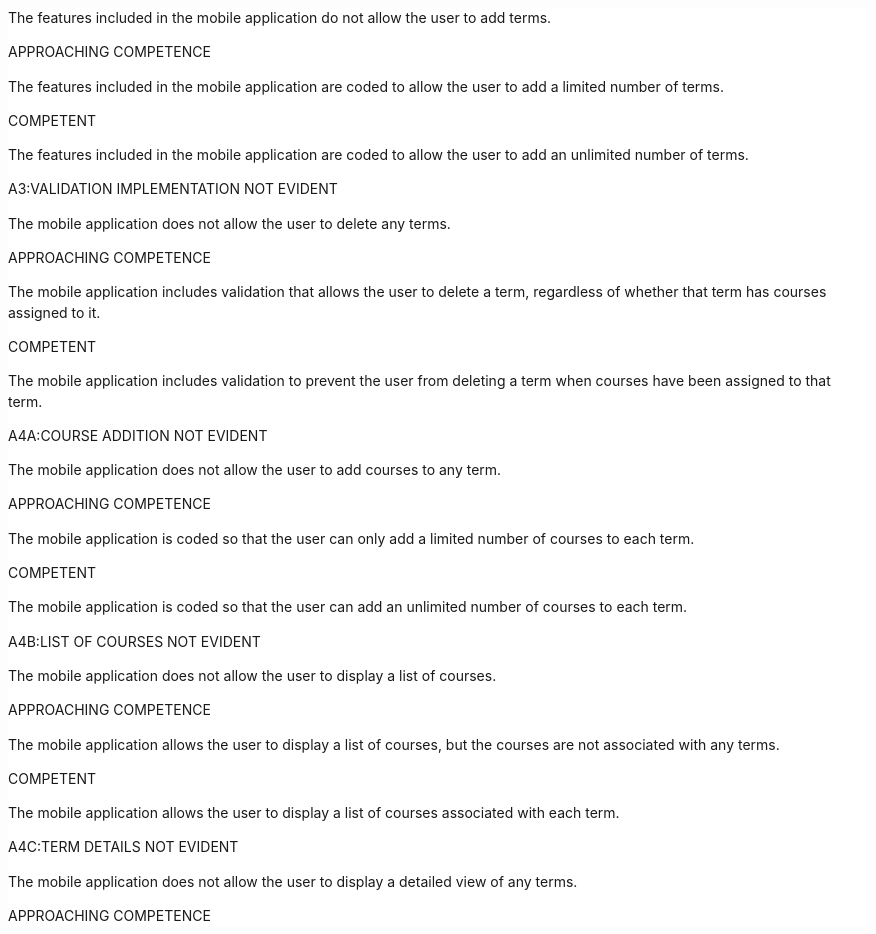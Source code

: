 The features included in the mobile application do not allow the user to add terms.

APPROACHING COMPETENCE

The features included in the mobile application are coded to allow the user to add a limited number of terms.

COMPETENT

The features included in the mobile application are coded to allow the user to add an unlimited number of terms.

A3:VALIDATION IMPLEMENTATION
NOT EVIDENT

The mobile application does not allow the user to delete any terms.

APPROACHING COMPETENCE

The mobile application includes validation that allows the user to delete a term, regardless of whether that term has courses assigned to it.

COMPETENT

The mobile application includes validation to prevent the user from deleting a term when courses have been assigned to that term.

A4A:COURSE ADDITION
NOT EVIDENT

The mobile application does not allow the user to add courses to any term.

APPROACHING COMPETENCE

The mobile application is coded so that the user can only add a limited number of courses to each term.

COMPETENT

The mobile application is coded so that the user can add an unlimited number of courses to each term.

A4B:LIST OF COURSES
NOT EVIDENT

The mobile application does not allow the user to display a list of courses.

APPROACHING COMPETENCE

The mobile application allows the user to display a list of courses, but the courses are not associated with any terms.

COMPETENT

The mobile application allows the user to display a list of courses associated with each term.

A4C:TERM DETAILS
NOT EVIDENT

The mobile application does not allow the user to display a detailed view of any terms.

APPROACHING COMPETENCE

